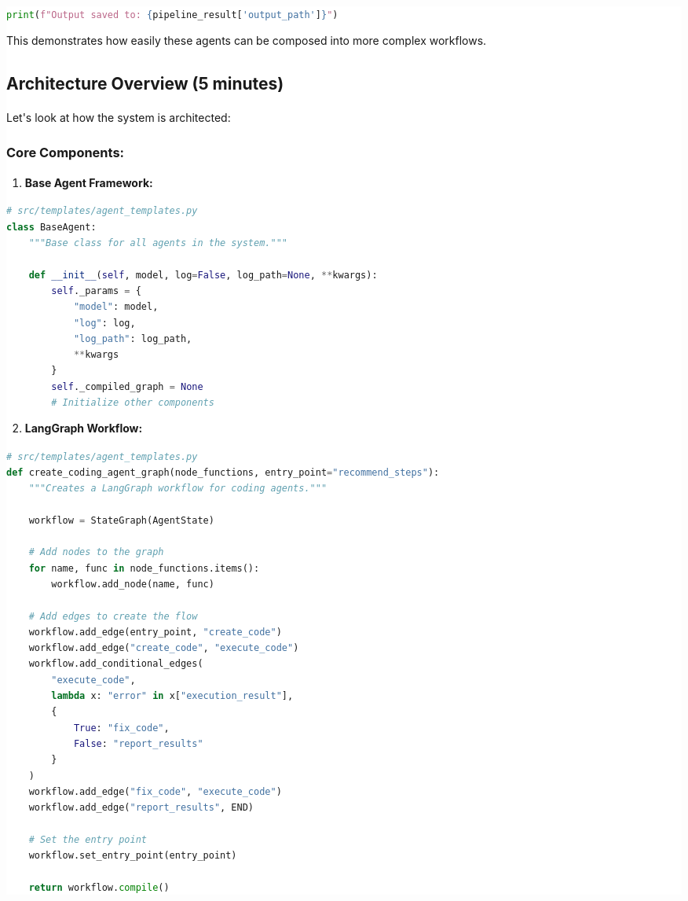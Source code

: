 ```python
print(f"Output saved to: {pipeline_result['output_path']}")
```

This demonstrates how easily these agents can be composed into more complex workflows.

## Architecture Overview (5 minutes)

Let's look at how the system is architected:

### Core Components:

1. **Base Agent Framework:**
```python
# src/templates/agent_templates.py
class BaseAgent:
    """Base class for all agents in the system."""
    
    def __init__(self, model, log=False, log_path=None, **kwargs):
        self._params = {
            "model": model,
            "log": log,
            "log_path": log_path,
            **kwargs
        }
        self._compiled_graph = None
        # Initialize other components
```

2. **LangGraph Workflow:**
```python
# src/templates/agent_templates.py
def create_coding_agent_graph(node_functions, entry_point="recommend_steps"):
    """Creates a LangGraph workflow for coding agents."""
    
    workflow = StateGraph(AgentState)
    
    # Add nodes to the graph
    for name, func in node_functions.items():
        workflow.add_node(name, func)
    
    # Add edges to create the flow
    workflow.add_edge(entry_point, "create_code")
    workflow.add_edge("create_code", "execute_code")
    workflow.add_conditional_edges(
        "execute_code",
        lambda x: "error" in x["execution_result"],
        {
            True: "fix_code",
            False: "report_results"
        }
    )
    workflow.add_edge("fix_code", "execute_code")
    workflow.add_edge("report_results", END)
    
    # Set the entry point
    workflow.set_entry_point(entry_point)
    
    return workflow.compile()
```
